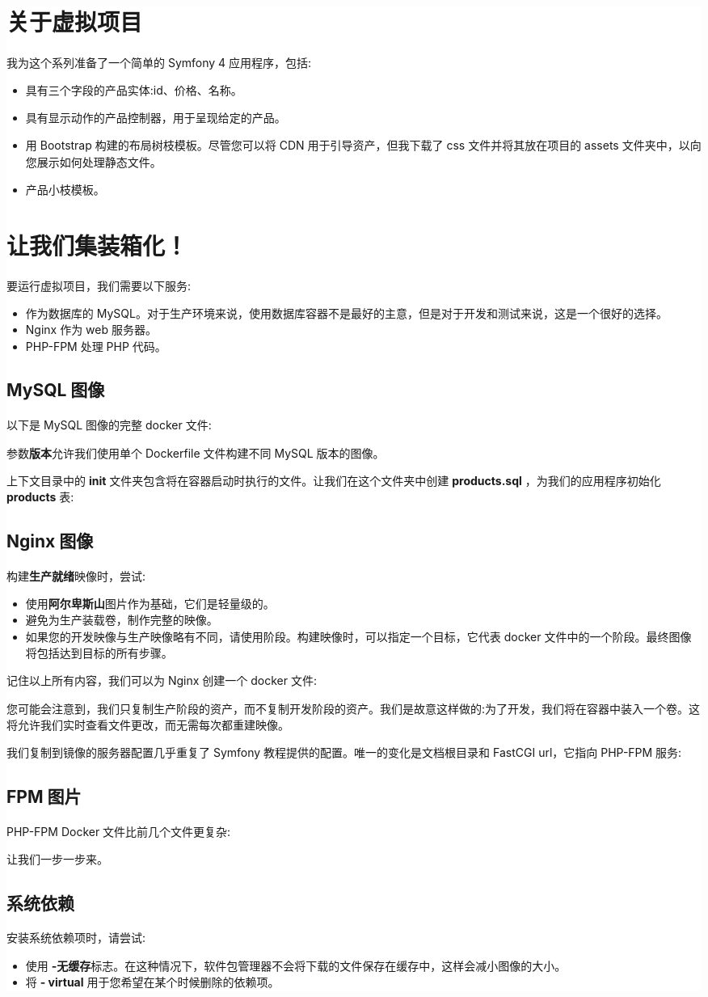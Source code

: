 # 关于虚拟项目

我为这个系列准备了一个简单的 Symfony 4 应用程序，包括:

*   具有三个字段的产品实体:id、价格、名称。

*   具有显示动作的产品控制器，用于呈现给定的产品。

*   用 Bootstrap 构建的布局树枝模板。尽管您可以将 CDN 用于引导资产，但我下载了 css 文件并将其放在项目的 assets 文件夹中，以向您展示如何处理静态文件。

*   产品小枝模板。

# 让我们集装箱化！

要运行虚拟项目，我们需要以下服务:

*   作为数据库的 MySQL。对于生产环境来说，使用数据库容器不是最好的主意，但是对于开发和测试来说，这是一个很好的选择。
*   Nginx 作为 web 服务器。
*   PHP-FPM 处理 PHP 代码。

## MySQL 图像

以下是 MySQL 图像的完整 docker 文件:

参数**版本**允许我们使用单个 Dockerfile 文件构建不同 MySQL 版本的图像。

上下文目录中的 **init** 文件夹包含将在容器启动时执行的文件。让我们在这个文件夹中创建 **products.sql** ，为我们的应用程序初始化 **products** 表:

## Nginx 图像

构建**生产就绪**映像时，尝试:

*   使用**阿尔卑斯山**图片作为基础，它们是轻量级的。
*   避免为生产装载卷，制作完整的映像。
*   如果您的开发映像与生产映像略有不同，请使用阶段。构建映像时，可以指定一个目标，它代表 docker 文件中的一个阶段。最终图像将包括达到目标的所有步骤。

记住以上所有内容，我们可以为 Nginx 创建一个 docker 文件:

您可能会注意到，我们只复制生产阶段的资产，而不复制开发阶段的资产。我们是故意这样做的:为了开发，我们将在容器中装入一个卷。这将允许我们实时查看文件更改，而无需每次都重建映像。

我们复制到镜像的服务器配置几乎重复了 Symfony 教程提供的配置。唯一的变化是文档根目录和 FastCGI url，它指向 PHP-FPM 服务:

## FPM 图片

PHP-FPM Docker 文件比前几个文件更复杂:

让我们一步一步来。

## **系统依赖**

安装系统依赖项时，请尝试:

*   使用 **-无缓存**标志。在这种情况下，软件包管理器不会将下载的文件保存在缓存中，这样会减小图像的大小。
*   将 **- virtual** 用于您希望在某个时候删除的依赖项。
